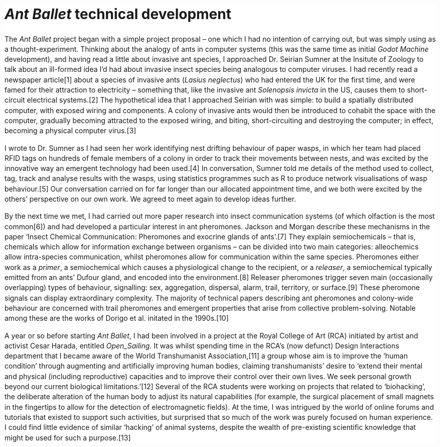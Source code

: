 *Ant Ballet* technical development
==================================

The *Ant Ballet* project began with a simple project proposal – one which I had no intention of carrying out, but was simply using as a thought-experiment. Thinking about the analogy of ants in computer systems (this was the same time as initial *Godot Machine* development), and having read a little about invasive ant species, I approached Dr. Seirian Sumner at the Insitute of Zoology to talk about an ill-formed idea I’d had about invasive insect species being analogous to computer viruses. I had recently read a newspaper article[1] about a species of invasive ants (*Lasius neglectus*) who had entered the UK for the first time, and were famed for their attraction to electricity – something that, like the invasive ant *Solenopsis invicta* in the US, causes them to short-circuit electrical systems.[2] The hypothetical idea that I approached Seirian with was simple: to build a spatially distributed computer, with exposed wiring and components. A colony of invasive ants would then be introduced to cohabit the space with the computer, gradually becoming attracted to the exposed wiring, and biting, short-circuiting and destroying the computer; in effect, becoming a physical computer virus.[3]

I wrote to Dr. Sumner as I had seen her work identifying nest drifting behaviour of paper wasps, in which her team had placed RFID tags on hundreds of female members of a colony in order to track their movements between nests, and was excited by the innovative way an emergent technology had been used.[4]
In conversation, Sumner told me details of the method used to collect, tag, track and analyse results with the wasps, using statistics programmes such as R to produce network visualisations of wasp behaviour.[5] Our conversation carried on for far longer than our allocated appointment time, and we both were excited by the others’ perspective on our own work. We agreed to meet again to develop ideas further.

By the next time we met, I had carried out more paper research into insect communication systems (of which olfaction is the most common[6]) and had developed a particular interest in ant pheromones. Jackson and Morgan describe these mechanisms in the paper ‘Insect Chemical Communication: Pheromones and exocrine glands of ants’.[7] They explain semiochemicals – that is, chemicals which allow for information exchange between organisms – can be divided into two main categories: alleochemics allow intra-species communication, whilst pheromones allow for communication within the same species. Pheromones either work as a *primer*, a semiochemical which causes a physiological change to the recipient, or a *releaser*, a semiochemical typically emitted from an ants’ Dufour gland, and encoded into the environment.[8] Releaser pheromones trigger seven main (occasionally overlapping) types of behaviour, signalling: sex, aggregation, dispersal, alarm, trail, territory, or surface.[9] These pheromone signals can display extraordinary complexity. The majority of technical papers describing ant pheromones and colony-wide behaviour are concerned with trail pheromones and emergent properties that arise from collective problem-solving. Notable among these are the works of Dorigo et al. initated in the 1990s.[10]

A year or so before starting *Ant Ballet*, I had been involved in a project at the Royal College of Art (RCA) initiated by artist and activist Cesar Harada, entitled *Open\_Sailing*. It was whilst spending time in the RCA’s (now defunct) Design Interactions department that I became aware of the World Transhumanist Association,[11] a group whose aim is to improve the ‘human condition’ through augmenting and artificially improving human bodies, claiming transhumanists’ desire to ‘extend their mental and physical (including reproductive) capacities and to improve their control over their own lives. We seek personal growth beyond our current biological limitations.’[12] Several of the RCA students were working on projects that related to ‘biohacking’, the deliberate alteration of the human body to adjust its natural capabilities (for example, the surgical placement of small magnets in the fingertips to allow for the detection of electromagnetic fields). At the time, I was intrigued by the world of online forums and tutorials that existed to support such activities, but surprised that so much of the work was purely focused on human experience. I could find little evidence of similar ‘hacking’ of animal systems, despite the wealth of pre-existing scientific knowledge that might be used for such a purpose.[13]
